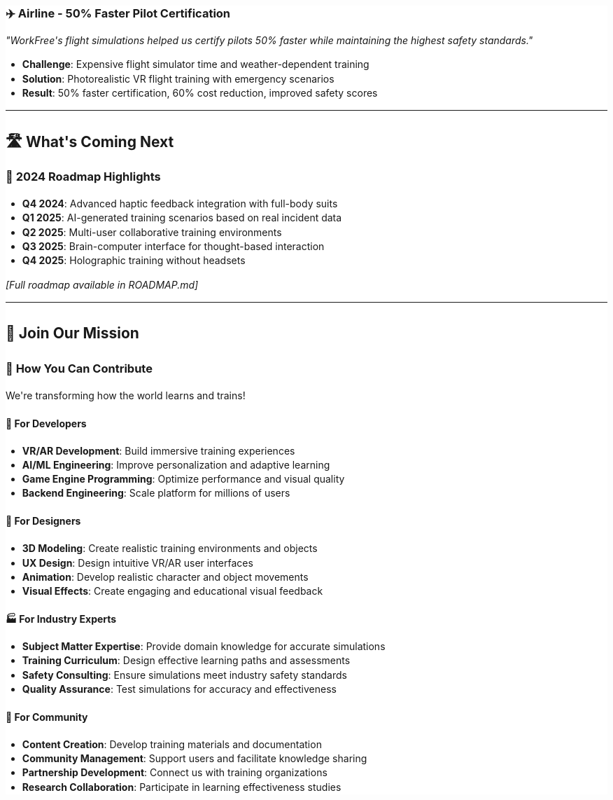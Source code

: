 ### ✈️ **Airline - 50% Faster Pilot Certification**
*"WorkFree's flight simulations helped us certify pilots 50% faster while maintaining the highest safety standards."*
- **Challenge**: Expensive flight simulator time and weather-dependent training
- **Solution**: Photorealistic VR flight training with emergency scenarios
- **Result**: 50% faster certification, 60% cost reduction, improved safety scores

---

## 🛣️ **What's Coming Next**

### 📅 **2024 Roadmap Highlights**
- **Q4 2024**: Advanced haptic feedback integration with full-body suits
- **Q1 2025**: AI-generated training scenarios based on real incident data
- **Q2 2025**: Multi-user collaborative training environments
- **Q3 2025**: Brain-computer interface for thought-based interaction
- **Q4 2025**: Holographic training without headsets

*[Full roadmap available in ROADMAP.md]*

---

## 🤝 **Join Our Mission**

### 🎯 **How You Can Contribute**
We're transforming how the world learns and trains!

#### 🔧 **For Developers**
- **VR/AR Development**: Build immersive training experiences
- **AI/ML Engineering**: Improve personalization and adaptive learning
- **Game Engine Programming**: Optimize performance and visual quality
- **Backend Engineering**: Scale platform for millions of users

#### 🎨 **For Designers**
- **3D Modeling**: Create realistic training environments and objects
- **UX Design**: Design intuitive VR/AR user interfaces
- **Animation**: Develop realistic character and object movements
- **Visual Effects**: Create engaging and educational visual feedback

#### 🏭 **For Industry Experts**
- **Subject Matter Expertise**: Provide domain knowledge for accurate simulations
- **Training Curriculum**: Design effective learning paths and assessments
- **Safety Consulting**: Ensure simulations meet industry safety standards
- **Quality Assurance**: Test simulations for accuracy and effectiveness

#### 📢 **For Community**
- **Content Creation**: Develop training materials and documentation
- **Community Management**: Support users and facilitate knowledge sharing
- **Partnership Development**: Connect us with training organizations
- **Research Collaboration**: Participate in learning effectiveness studies
